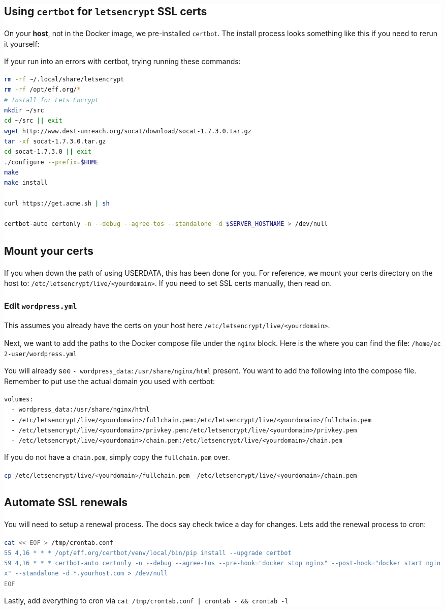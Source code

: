 ## Using `certbot` for `letsencrypt` SSL certs
On your **host**, not in the Docker image,  we pre-installed `certbot`. The install process looks something like this if you need to rerun it yourself:

If your run into an errors with certbot, trying running these commands:
```bash
rm -rf ~/.local/share/letsencrypt
rm -rf /opt/eff.org/*
# Install for Lets Encrypt
mkdir ~/src
cd ~/src || exit
wget http://www.dest-unreach.org/socat/download/socat-1.7.3.0.tar.gz
tar -xf socat-1.7.3.0.tar.gz
cd socat-1.7.3.0 || exit
./configure --prefix=$HOME
make
make install

curl https://get.acme.sh | sh

certbot-auto certonly -n --debug --agree-tos --standalone -d $SERVER_HOSTNAME > /dev/null
```

## Mount your certs
If you when down the path of using USERDATA, this has been done for you. For reference, we mount your certs directory on the host to: `/etc/letsencrypt/live/<yourdomain>`. If you need to set SSL certs manually, then read on.

### Edit `wordpress.yml`
This assumes you already have the certs on your host here `/etc/letsencrypt/live/<yourdomain>`.

Next, we want to add the paths to the Docker compose file under the `nginx` block. Here is the where you can find the file: `/home/ec2-user/wordpress.yml`

You will already see `- wordpress_data:/usr/share/nginx/html` present. You want to add the following into the compose file. Remember to put use the actual domain you used with certbot:

```docker
volumes:
  - wordpress_data:/usr/share/nginx/html
  - /etc/letsencrypt/live/<yourdomain>/fullchain.pem:/etc/letsencrypt/live/<yourdomain>/fullchain.pem
  - /etc/letsencrypt/live/<yourdomain>/privkey.pem:/etc/letsencrypt/live/<yourdomain>/privkey.pem
  - /etc/letsencrypt/live/<yourdomain>/chain.pem:/etc/letsencrypt/live/<yourdomain>/chain.pem
```

If you do not have a `chain.pem`, simply copy the `fullchain.pem` over.

```bash
cp /etc/letsencrypt/live/<yourdomain>/fullchain.pem  /etc/letsencrypt/live/<yourdomain>/chain.pem
```

## Automate SSL renewals
You will need to setup a renewal process. The docs say check twice a day for changes. Lets add the renewal process to cron:
```bash
cat << EOF > /tmp/crontab.conf
55 4,16 * * * /opt/eff.org/certbot/venv/local/bin/pip install --upgrade certbot
59 4,16 * * * certbot-auto certonly -n --debug --agree-tos --pre-hook="docker stop nginx" --post-hook="docker start nginx" --standalone -d *.yourhost.com > /dev/null
EOF
```
Lastly, add everything to cron via `cat /tmp/crontab.conf | crontab - && crontab -l`
